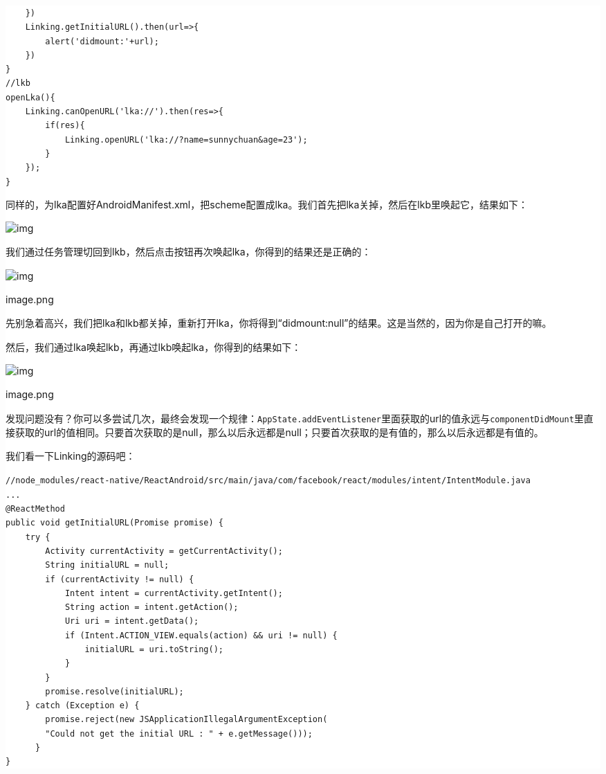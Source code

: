 ```
    })
    Linking.getInitialURL().then(url=>{
        alert('didmount:'+url);
    })
}
//lkb
openLka(){
    Linking.canOpenURL('lka://').then(res=>{
        if(res){
            Linking.openURL('lka://?name=sunnychuan&age=23');
        }
    });
}
```

同样的，为lka配置好AndroidManifest.xml，把scheme配置成lka。我们首先把lka关掉，然后在lkb里唤起它，结果如下：



![img](https://ws2.sinaimg.cn/large/006tNbRwly1fww65z47l8j309z05l0sp.jpg)



我们通过任务管理切回到lkb，然后点击按钮再次唤起lka，你得到的结果还是正确的：



![img](https://ws2.sinaimg.cn/large/006tNbRwly1fww65zznjkj309y05oq2x.jpg)

image.png

先别急着高兴，我们把lka和lkb都关掉，重新打开lka，你将得到“didmount:null”的结果。这是当然的，因为你是自己打开的嘛。

然后，我们通过lka唤起lkb，再通过lkb唤起lka，你得到的结果如下：



![img](https://ws3.sinaimg.cn/large/006tNbRwly1fww664oqijj309y05jq2t.jpg)

image.png

发现问题没有？你可以多尝试几次，最终会发现一个规律：`AppState.addEventListener`里面获取的url的值永远与`componentDidMount`里直接获取的url的值相同。只要首次获取的是null，那么以后永远都是null；只要首次获取的是有值的，那么以后永远都是有值的。

我们看一下Linking的源码吧：

```
//node_modules/react-native/ReactAndroid/src/main/java/com/facebook/react/modules/intent/IntentModule.java
...
@ReactMethod
public void getInitialURL(Promise promise) {
    try {
        Activity currentActivity = getCurrentActivity();
        String initialURL = null;
        if (currentActivity != null) {
            Intent intent = currentActivity.getIntent();
            String action = intent.getAction();
            Uri uri = intent.getData();
            if (Intent.ACTION_VIEW.equals(action) && uri != null) {
                initialURL = uri.toString();
            }
        }
        promise.resolve(initialURL);
    } catch (Exception e) {
        promise.reject(new JSApplicationIllegalArgumentException(
        "Could not get the initial URL : " + e.getMessage()));
      }
}
```
